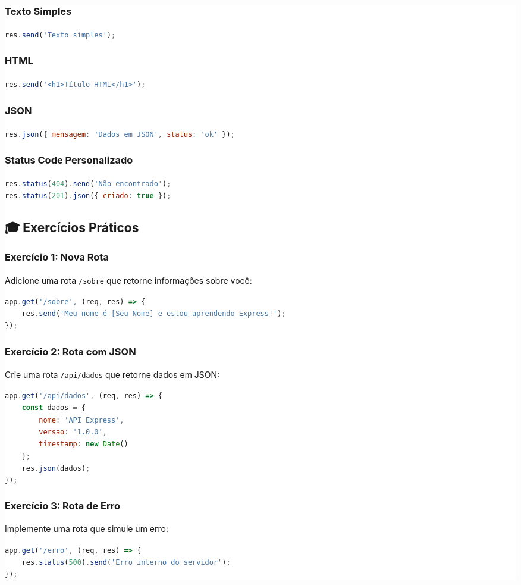 ### Texto Simples
```javascript
res.send('Texto simples');
```

### HTML
```javascript
res.send('<h1>Título HTML</h1>');
```

### JSON
```javascript
res.json({ mensagem: 'Dados em JSON', status: 'ok' });
```

### Status Code Personalizado
```javascript
res.status(404).send('Não encontrado');
res.status(201).json({ criado: true });
```

## 🎓 Exercícios Práticos

### Exercício 1: Nova Rota
Adicione uma rota `/sobre` que retorne informações sobre você:
```javascript
app.get('/sobre', (req, res) => {
    res.send('Meu nome é [Seu Nome] e estou aprendendo Express!');
});
```

### Exercício 2: Rota com JSON
Crie uma rota `/api/dados` que retorne dados em JSON:
```javascript
app.get('/api/dados', (req, res) => {
    const dados = {
        nome: 'API Express',
        versao: '1.0.0',
        timestamp: new Date()
    };
    res.json(dados);
});
```

### Exercício 3: Rota de Erro
Implemente uma rota que simule um erro:
```javascript
app.get('/erro', (req, res) => {
    res.status(500).send('Erro interno do servidor');
});
```
